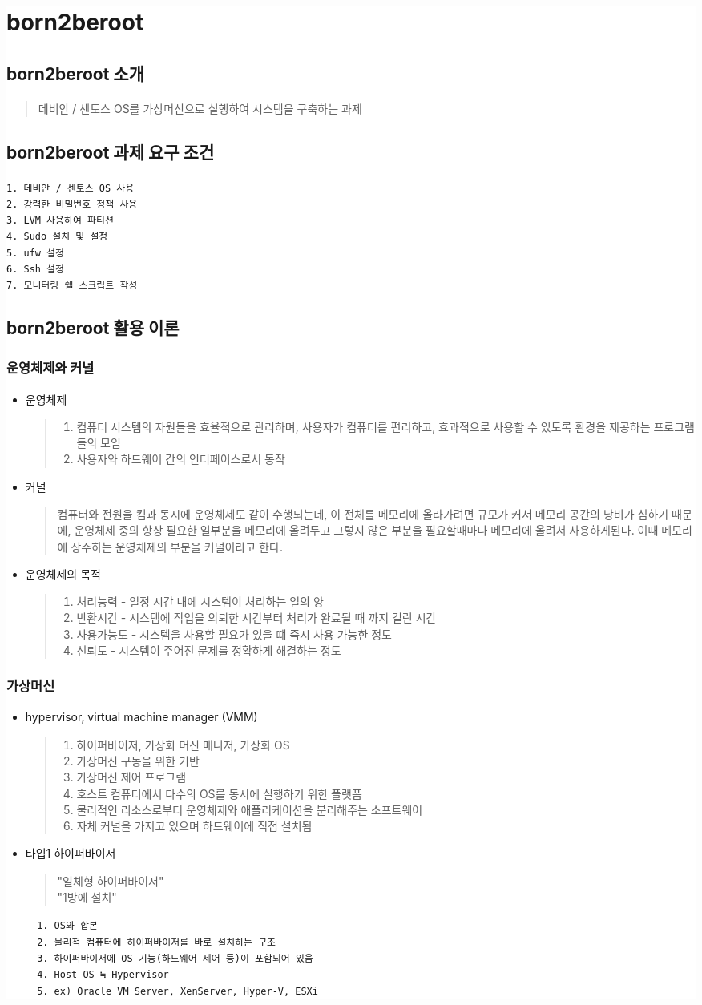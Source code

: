 # **born2beroot**

## **born2beroot 소개**
> 데비안 / 센토스 OS를 가상머신으로 실행하여 시스템을 구축하는 과제 

## **born2beroot 과제 요구 조건**
    1. 데비안 / 센토스 OS 사용
    2. 강력한 비밀번호 정책 사용
    3. LVM 사용하여 파티션
    4. Sudo 설치 및 설정
    5. ufw 설정
    6. Ssh 설정
    7. 모니터링 쉘 스크립트 작성

## **born2beroot 활용 이론**

### **운영체제와 커널**
- 운영체제
    > 1. 컴퓨터 시스템의 자원들을 효율적으로 관리하며, 사용자가 컴퓨터를 편리하고, 
    효과적으로 사용할 수 있도록 환경을 제공하는 프로그램들의 모임
    > 2. 사용자와 하드웨어 간의 인터페이스로서 동작

- 커널
    > 컴퓨터와 전원을 킴과 동시에 운영체제도 같이 수행되는데, 이 전체를 메모리에 올라가려면 규모가 커서 메모리 공간의 낭비가 심하기 때문에, 운영체제 중의 항상 필요한 일부분을 메모리에 올려두고 그렇지 않은 부분을 필요할때마다 메모리에 올려서 사용하게된다. 이때 메모리에 상주하는 운영체제의 부분을 커널이라고 한다.

- 운영체제의 목적
    > 1. 처리능력 - 일정 시간 내에 시스템이 처리하는 일의 양
    > 2. 반환시간 - 시스템에 작업을 의뢰한 시간부터 처리가 완료될 때 까지 걸린 시간
    > 3. 사용가능도 - 시스템을 사용할 필요가 있을 떄 즉시 사용 가능한 정도
    > 4. 신뢰도 - 시스템이 주어진 문제를 정확하게 해결하는 정도

### **가상머신**
- hypervisor, virtual machine manager (VMM) </br>
    > 1. 하이퍼바이저, 가상화 머신 매니저, 가상화 OS </br>
    > 2. 가상머신 구동을 위한 기반 </br>
    > 3. 가상머신 제어 프로그램 </br>
    > 4. 호스트 컴퓨터에서 다수의 OS를 동시에 실행하기 위한 플랫폼 </br>
    > 5. 물리적인 리소스로부터 운영체제와 애플리케이션을 분리해주는 소프트웨어 </br>
    > 6. 자체 커널을 가지고 있으며 하드웨어에 직접 설치됨 </br>

- 타입1 하이퍼바이저
    > "일체형 하이퍼바이저" </br>
    > "1방에 설치"

        1. OS와 합본
        2. 물리적 컴퓨터에 하이퍼바이저를 바로 설치하는 구조
        3. 하이퍼바이저에 OS 기능(하드웨어 제어 등)이 포함되어 있음
        4. Host OS ≒ Hypervisor
        5. ex) Oracle VM Server, XenServer, Hyper-V, ESXi

